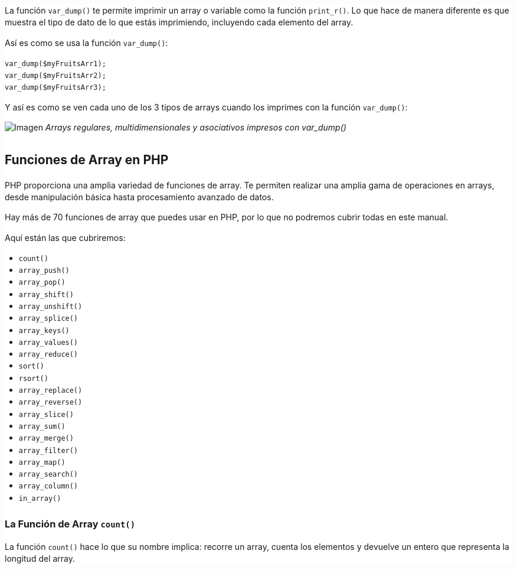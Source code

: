 La función `var_dump()` te permite imprimir un array o variable como la función `print_r()`. Lo que hace de manera diferente es que muestra el tipo de dato de lo que estás imprimiendo, incluyendo cada elemento del array.

Así es como se usa la función `var_dump()`:

```
var_dump($myFruitsArr1);
var_dump($myFruitsArr2);
var_dump($myFruitsArr3);
```

Y así es como se ven cada uno de los 3 tipos de arrays cuando los imprimes con la función `var_dump()`:

![Imagen](https://www.freecodecamp.org/news/content/images/2024/05/image3.png) _Arrays regulares, multidimensionales y asociativos impresos con var_dump()_

## Funciones de Array en PHP

PHP proporciona una amplia variedad de funciones de array. Te permiten realizar una amplia gama de operaciones en arrays, desde manipulación básica hasta procesamiento avanzado de datos.

Hay más de 70 funciones de array que puedes usar en PHP, por lo que no podremos cubrir todas en este manual.

Aquí están las que cubriremos:

-   `count()`
-   `array_push()`
-   `array_pop()`
-   `array_shift()`
-   `array_unshift()`
-   `array_splice()`
-   `array_keys()`
-   `array_values()`
-   `array_reduce()`
-   `sort()`
-   `rsort()`
-   `array_replace()`
-   `array_reverse()`
-   `array_slice()`
-   `array_sum()`
-   `array_merge()`
-   `array_filter()`
-   `array_map()`
-   `array_search()`
-   `array_column()`
-   `in_array()`

### La Función de Array `count()`

La función `count()` hace lo que su nombre implica: recorre un array, cuenta los elementos y devuelve un entero que representa la longitud del array.
